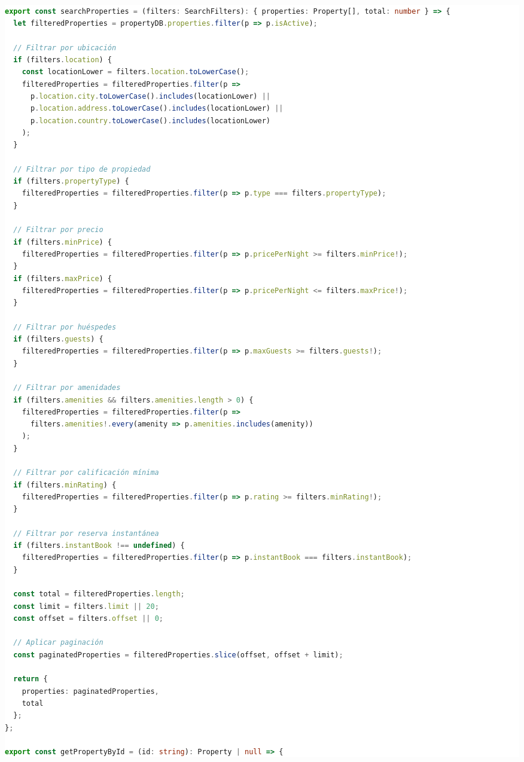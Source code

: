 ```typescript
export const searchProperties = (filters: SearchFilters): { properties: Property[], total: number } => {
  let filteredProperties = propertyDB.properties.filter(p => p.isActive);

  // Filtrar por ubicación
  if (filters.location) {
    const locationLower = filters.location.toLowerCase();
    filteredProperties = filteredProperties.filter(p => 
      p.location.city.toLowerCase().includes(locationLower) ||
      p.location.address.toLowerCase().includes(locationLower) ||
      p.location.country.toLowerCase().includes(locationLower)
    );
  }

  // Filtrar por tipo de propiedad
  if (filters.propertyType) {
    filteredProperties = filteredProperties.filter(p => p.type === filters.propertyType);
  }

  // Filtrar por precio
  if (filters.minPrice) {
    filteredProperties = filteredProperties.filter(p => p.pricePerNight >= filters.minPrice!);
  }
  if (filters.maxPrice) {
    filteredProperties = filteredProperties.filter(p => p.pricePerNight <= filters.maxPrice!);
  }

  // Filtrar por huéspedes
  if (filters.guests) {
    filteredProperties = filteredProperties.filter(p => p.maxGuests >= filters.guests!);
  }

  // Filtrar por amenidades
  if (filters.amenities && filters.amenities.length > 0) {
    filteredProperties = filteredProperties.filter(p => 
      filters.amenities!.every(amenity => p.amenities.includes(amenity))
    );
  }

  // Filtrar por calificación mínima
  if (filters.minRating) {
    filteredProperties = filteredProperties.filter(p => p.rating >= filters.minRating!);
  }

  // Filtrar por reserva instantánea
  if (filters.instantBook !== undefined) {
    filteredProperties = filteredProperties.filter(p => p.instantBook === filters.instantBook);
  }

  const total = filteredProperties.length;
  const limit = filters.limit || 20;
  const offset = filters.offset || 0;

  // Aplicar paginación
  const paginatedProperties = filteredProperties.slice(offset, offset + limit);

  return {
    properties: paginatedProperties,
    total
  };
};

export const getPropertyById = (id: string): Property | null => {
```